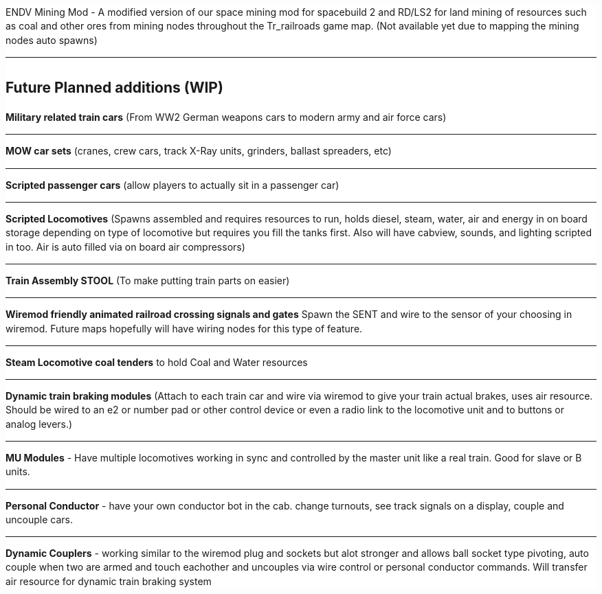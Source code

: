 
ENDV Mining Mod - A modified version of our space mining mod for spacebuild 2 and RD/LS2 for land mining of resources such as coal and other ores from mining nodes throughout the Tr\_railroads game map. (Not available yet due to mapping the mining nodes auto spawns)

---

## Future Planned additions (WIP) ##
**Military related train cars** (From WW2 German weapons cars to modern army and air force cars)

---

**MOW car sets** (cranes, crew cars, track X-Ray units, grinders, ballast spreaders, etc)

---

**Scripted passenger cars** (allow players to actually sit in a passenger car)

---

**Scripted Locomotives** (Spawns assembled and requires resources to run, holds diesel, steam, water, air and energy in on board storage depending on type of locomotive but requires you fill the tanks first. Also will have cabview, sounds, and lighting scripted in too. Air is auto filled via on board air compressors)

---

**Train Assembly STOOL** (To make putting train parts on easier)

---

**Wiremod friendly animated railroad crossing signals and gates**
Spawn the SENT and wire to the sensor of your choosing in wiremod.
Future maps hopefully will have wiring nodes for this type of feature.

---

**Steam Locomotive coal tenders** to hold Coal and Water resources

---

**Dynamic train braking modules** (Attach to each train car and wire via wiremod to give your train actual brakes, uses air resource. Should be wired to an e2 or number pad or other control device or even a radio link to the locomotive unit and to buttons or analog levers.)

---

**MU Modules** - Have multiple locomotives working in sync and controlled by the master unit like a real train. Good for slave or B units.

---

**Personal Conductor** - have your own conductor bot in the cab. change turnouts, see track signals on a display, couple and uncouple cars.

---

**Dynamic Couplers** - working similar to the wiremod plug and sockets but alot stronger and allows ball socket type pivoting, auto couple when two are armed and touch eachother and uncouples via wire control or personal conductor commands. Will transfer air resource for dynamic train braking system
